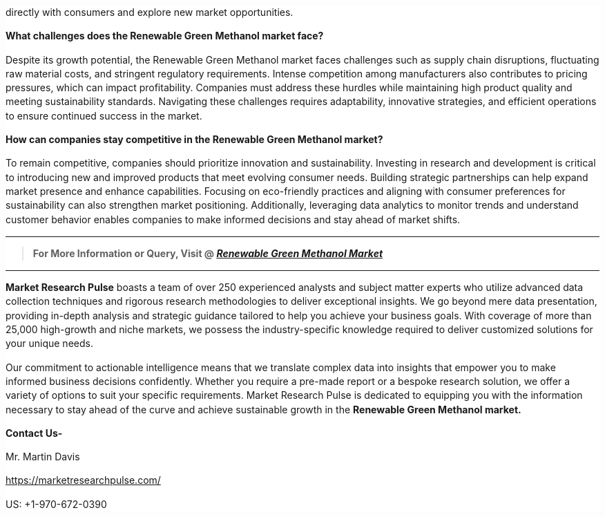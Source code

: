 directly with consumers and explore new market opportunities.</p><p><strong>What challenges does the Renewable Green Methanol market face?</strong></p><p>Despite its growth potential, the Renewable Green Methanol market faces challenges such as supply chain disruptions, fluctuating raw material costs, and stringent regulatory requirements. Intense competition among manufacturers also contributes to pricing pressures, which can impact profitability. Companies must address these hurdles while maintaining high product quality and meeting sustainability standards. Navigating these challenges requires adaptability, innovative strategies, and efficient operations to ensure continued success in the market.</p><p><strong>How can companies stay competitive in the Renewable Green Methanol market?</strong></p><p>To remain competitive, companies should prioritize innovation and sustainability. Investing in research and development is critical to introducing new and improved products that meet evolving consumer needs. Building strategic partnerships can help expand market presence and enhance capabilities. Focusing on eco-friendly practices and aligning with consumer preferences for sustainability can also strengthen market positioning. Additionally, leveraging data analytics to monitor trends and understand customer behavior enables companies to make informed decisions and stay ahead of market shifts.</p><hr /><blockquote><p><strong>For More Information or Query, Visit @&nbsp;<em><a href="https://marketresearchpulse.com/report/15111/renewable-green-methanol-market?utm_source=Linkedin&utm_medium=022">Renewable Green Methanol Market</a></em></strong></p></blockquote><hr /><p><strong>Market Research Pulse</strong> boasts a team of over 250 experienced analysts and subject matter experts who utilize advanced data collection techniques and rigorous research methodologies to deliver exceptional insights. We go beyond mere data presentation, providing in-depth analysis and strategic guidance tailored to help you achieve your business goals. With coverage of more than 25,000 high-growth and niche markets, we possess the industry-specific knowledge required to deliver customized solutions for your unique needs.</p><p>Our commitment to actionable intelligence means that we translate complex data into insights that empower you to make informed business decisions confidently. Whether you require a pre-made report or a bespoke research solution, we offer a variety of options to suit your specific requirements. Market Research Pulse is dedicated to equipping you with the information necessary to stay ahead of the curve and achieve sustainable growth in the <strong>Renewable Green Methanol market.</strong></p><p><strong>Contact Us-</strong></p><p>Mr. Martin Davis</p><p>https://marketresearchpulse.com/</p><p>US: +1-970-672-0390</p>
